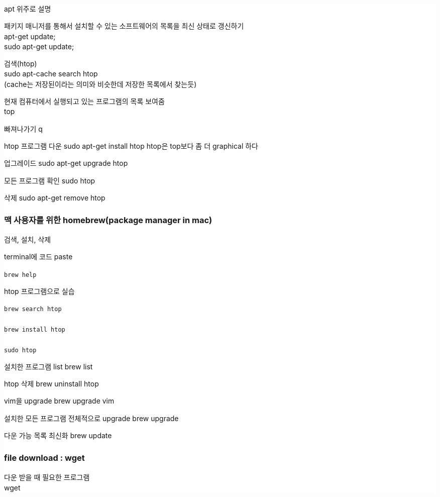 apt 위주로 설명   

패키지 매니저를 통해서 설치할 수 있는 소프트웨어의 목록을 최신 상태로 갱신하기   
    apt-get update;   
    sudo apt-get update;   

검색(htop)   
    sudo apt-cache search htop   
    (cache는 저장된이라는 의미와 비슷한데 저장한 목록에서 찾는듯)   

현재 컴퓨터에서 실행되고 있는 프로그램의 목록 보여줌   
    top   

빠져나가기
    q

htop 프로그램 다운
    sudo apt-get install htop
htop은 top보다 좀 더 graphical 하다

업그레이드
    sudo apt-get upgrade htop

모든 프로그램 확인
    sudo htop

삭제
    sudo apt-get remove htop

### 맥 사용자를 위한 homebrew(package manager in mac)
검색, 설치, 삭제

terminal에 코드 paste

    brew help

htop 프로그램으로 실습

    brew search htop

    brew install htop

    sudo htop

설치한 프로그램 list
    brew list   

htop 삭제
    brew uninstall htop

vim을 upgrade
    brew upgrade vim   

설치한 모든 프로그램 전체적으로 upgrade
    brew upgrade   

다운 가능 목록 최신화
    brew update   

### file download : wget
다운 받을 때 필요한 프로그램   
    wget
